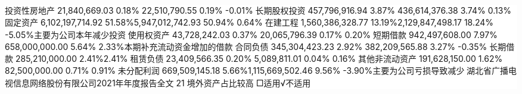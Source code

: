 投资性房地产
21,840,669.03
0.18%
22,510,790.55
0.19%
-0.01%
长期股权投资
457,796,916.94
3.87%
436,614,376.38
3.74%
0.13%
固定资产
6,102,197,714.92
51.58%5,947,012,742.93
50.94%
0.64%
在建工程
1,560,386,328.77
13.19%2,129,847,498.17
18.24%
-5.05%主要为公司本年减少投资
使用权资产
43,728,242.03
0.37%
20,065,796.39
0.17%
0.20%
短期借款
942,497,608.00
7.97%
658,000,000.00
5.64%
2.33%本期补充流动资金增加的借款
合同负债
345,304,423.23
2.92%
382,209,565.88
3.27%
-0.35%
长期借款
285,210,000.00
2.41%2.41%
租赁负债
23,409,566.35
0.20%
5,089,811.01
0.04%
0.16%
其他非流动资产
191,628,150.00
1.62%
82,500,000.00
0.71%
0.91%
未分配利润
669,509,145.18
5.66%1,115,669,502.46
9.56%
-3.90%主要为公司亏损导致减少
湖北省广播电视信息网络股份有限公司2021年年度报告全文
21
境外资产占比较高
□适用√不适用